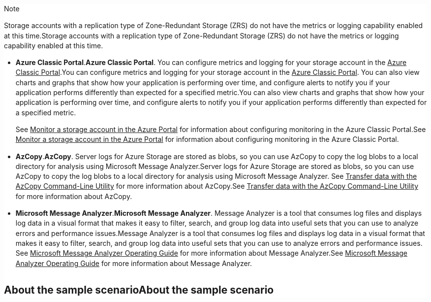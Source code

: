 > [!NOTE]
> <span data-ttu-id="faee3-121">Storage accounts with a replication type of Zone-Redundant Storage (ZRS) do not have the metrics or logging capability enabled at this time.</span><span class="sxs-lookup"><span data-stu-id="faee3-121">Storage accounts with a replication type of Zone-Redundant Storage (ZRS) do not have the metrics or logging capability enabled at this time.</span></span>
>
>

* <span data-ttu-id="faee3-122">**Azure Classic Portal**.</span><span class="sxs-lookup"><span data-stu-id="faee3-122">**Azure Classic Portal**.</span></span> <span data-ttu-id="faee3-123">You can configure metrics and logging for your storage account in the [Azure Classic Portal](https://manage.windowsazure.com).</span><span class="sxs-lookup"><span data-stu-id="faee3-123">You can configure metrics and logging for your storage account in the [Azure Classic Portal](https://manage.windowsazure.com).</span></span> <span data-ttu-id="faee3-124">You can also view charts and graphs that show how your application is performing over time, and configure alerts to notify you if your application performs differently than expected for a specified metric.</span><span class="sxs-lookup"><span data-stu-id="faee3-124">You can also view charts and graphs that show how your application is performing over time, and configure alerts to notify you if your application performs differently than expected for a specified metric.</span></span>

    <span data-ttu-id="faee3-125">See [Monitor a storage account in the Azure Portal](storage-monitor-storage-account.md) for information about configuring monitoring in the Azure Classic Portal.</span><span class="sxs-lookup"><span data-stu-id="faee3-125">See [Monitor a storage account in the Azure Portal](storage-monitor-storage-account.md) for information about configuring monitoring in the Azure Classic Portal.</span></span>
* <span data-ttu-id="faee3-126">**AzCopy**.</span><span class="sxs-lookup"><span data-stu-id="faee3-126">**AzCopy**.</span></span> <span data-ttu-id="faee3-127">Server logs for Azure Storage are stored as blobs, so you can use AzCopy to copy the log blobs to a local directory for analysis using Microsoft Message Analyzer.</span><span class="sxs-lookup"><span data-stu-id="faee3-127">Server logs for Azure Storage are stored as blobs, so you can use AzCopy to copy the log blobs to a local directory for analysis using Microsoft Message Analyzer.</span></span> <span data-ttu-id="faee3-128">See [Transfer data with the AzCopy Command-Line Utility](storage-use-azcopy.md) for more information about AzCopy.</span><span class="sxs-lookup"><span data-stu-id="faee3-128">See [Transfer data with the AzCopy Command-Line Utility](storage-use-azcopy.md) for more information about AzCopy.</span></span>
* <span data-ttu-id="faee3-129">**Microsoft Message Analyzer**.</span><span class="sxs-lookup"><span data-stu-id="faee3-129">**Microsoft Message Analyzer**.</span></span> <span data-ttu-id="faee3-130">Message Analyzer is a tool that consumes log files and displays log data in a visual format that makes it easy to filter, search, and group log data into useful sets that you can use to analyze errors and performance issues.</span><span class="sxs-lookup"><span data-stu-id="faee3-130">Message Analyzer is a tool that consumes log files and displays log data in a visual format that makes it easy to filter, search, and group log data into useful sets that you can use to analyze errors and performance issues.</span></span> <span data-ttu-id="faee3-131">See [Microsoft Message Analyzer Operating Guide](http://technet.microsoft.com/library/jj649776.aspx) for more information about Message Analyzer.</span><span class="sxs-lookup"><span data-stu-id="faee3-131">See [Microsoft Message Analyzer Operating Guide](http://technet.microsoft.com/library/jj649776.aspx) for more information about Message Analyzer.</span></span>

## <a name="about-the-sample-scenario"></a><span data-ttu-id="faee3-132">About the sample scenario</span><span class="sxs-lookup"><span data-stu-id="faee3-132">About the sample scenario</span></span>